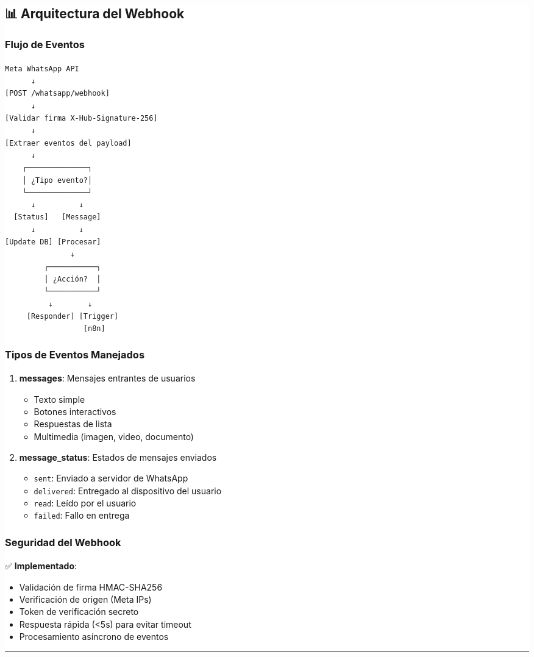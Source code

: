 
## 📊 Arquitectura del Webhook

### Flujo de Eventos

```
Meta WhatsApp API
      ↓
[POST /whatsapp/webhook]
      ↓
[Validar firma X-Hub-Signature-256]
      ↓
[Extraer eventos del payload]
      ↓
    ┌──────────────┐
    │ ¿Tipo evento?│
    └──────────────┘
      ↓          ↓
  [Status]   [Message]
      ↓          ↓
[Update DB] [Procesar]
               ↓
         ┌───────────┐
         │ ¿Acción?  │
         └───────────┘
          ↓        ↓
     [Responder] [Trigger]
                  [n8n]
```

### Tipos de Eventos Manejados

1. **messages**: Mensajes entrantes de usuarios
   - Texto simple
   - Botones interactivos
   - Respuestas de lista
   - Multimedia (imagen, video, documento)

2. **message_status**: Estados de mensajes enviados
   - `sent`: Enviado a servidor de WhatsApp
   - `delivered`: Entregado al dispositivo del usuario
   - `read`: Leído por el usuario
   - `failed`: Fallo en entrega

### Seguridad del Webhook

✅ **Implementado**:
- Validación de firma HMAC-SHA256
- Verificación de origen (Meta IPs)
- Token de verificación secreto
- Respuesta rápida (<5s) para evitar timeout
- Procesamiento asíncrono de eventos

---